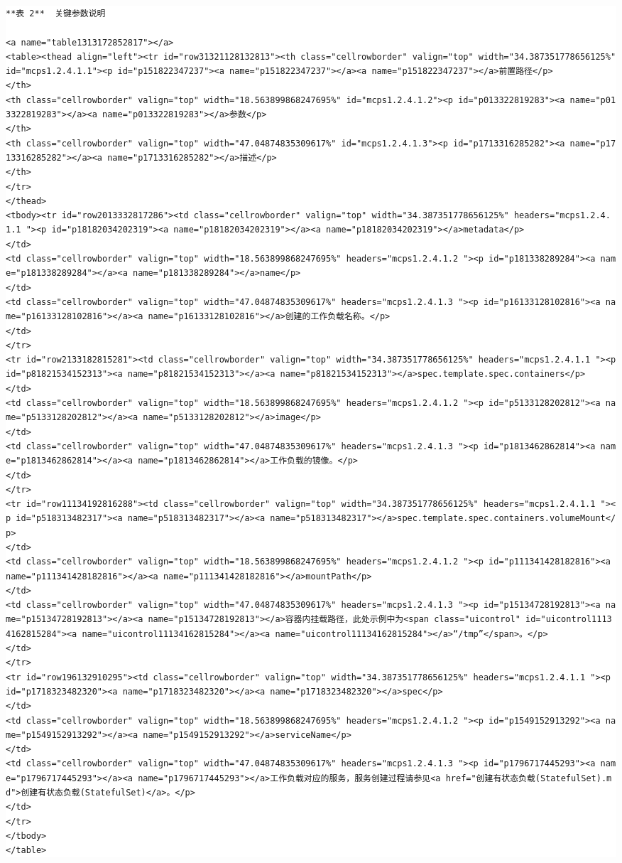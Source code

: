     **表 2**  关键参数说明

    <a name="table1313172852817"></a>
    <table><thead align="left"><tr id="row31321128132813"><th class="cellrowborder" valign="top" width="34.387351778656125%" id="mcps1.2.4.1.1"><p id="p151822347237"><a name="p151822347237"></a><a name="p151822347237"></a>前置路径</p>
    </th>
    <th class="cellrowborder" valign="top" width="18.563899868247695%" id="mcps1.2.4.1.2"><p id="p013322819283"><a name="p013322819283"></a><a name="p013322819283"></a>参数</p>
    </th>
    <th class="cellrowborder" valign="top" width="47.04874835309617%" id="mcps1.2.4.1.3"><p id="p1713316285282"><a name="p1713316285282"></a><a name="p1713316285282"></a>描述</p>
    </th>
    </tr>
    </thead>
    <tbody><tr id="row2013332817286"><td class="cellrowborder" valign="top" width="34.387351778656125%" headers="mcps1.2.4.1.1 "><p id="p18182034202319"><a name="p18182034202319"></a><a name="p18182034202319"></a>metadata</p>
    </td>
    <td class="cellrowborder" valign="top" width="18.563899868247695%" headers="mcps1.2.4.1.2 "><p id="p181338289284"><a name="p181338289284"></a><a name="p181338289284"></a>name</p>
    </td>
    <td class="cellrowborder" valign="top" width="47.04874835309617%" headers="mcps1.2.4.1.3 "><p id="p16133128102816"><a name="p16133128102816"></a><a name="p16133128102816"></a>创建的工作负载名称。</p>
    </td>
    </tr>
    <tr id="row2133182815281"><td class="cellrowborder" valign="top" width="34.387351778656125%" headers="mcps1.2.4.1.1 "><p id="p81821534152313"><a name="p81821534152313"></a><a name="p81821534152313"></a>spec.template.spec.containers</p>
    </td>
    <td class="cellrowborder" valign="top" width="18.563899868247695%" headers="mcps1.2.4.1.2 "><p id="p5133128202812"><a name="p5133128202812"></a><a name="p5133128202812"></a>image</p>
    </td>
    <td class="cellrowborder" valign="top" width="47.04874835309617%" headers="mcps1.2.4.1.3 "><p id="p1813462862814"><a name="p1813462862814"></a><a name="p1813462862814"></a>工作负载的镜像。</p>
    </td>
    </tr>
    <tr id="row11134192816288"><td class="cellrowborder" valign="top" width="34.387351778656125%" headers="mcps1.2.4.1.1 "><p id="p518313482317"><a name="p518313482317"></a><a name="p518313482317"></a>spec.template.spec.containers.volumeMount</p>
    </td>
    <td class="cellrowborder" valign="top" width="18.563899868247695%" headers="mcps1.2.4.1.2 "><p id="p111341428182816"><a name="p111341428182816"></a><a name="p111341428182816"></a>mountPath</p>
    </td>
    <td class="cellrowborder" valign="top" width="47.04874835309617%" headers="mcps1.2.4.1.3 "><p id="p15134728192813"><a name="p15134728192813"></a><a name="p15134728192813"></a>容器内挂载路径，此处示例中为<span class="uicontrol" id="uicontrol11134162815284"><a name="uicontrol11134162815284"></a><a name="uicontrol11134162815284"></a>“/tmp”</span>。</p>
    </td>
    </tr>
    <tr id="row196132910295"><td class="cellrowborder" valign="top" width="34.387351778656125%" headers="mcps1.2.4.1.1 "><p id="p1718323482320"><a name="p1718323482320"></a><a name="p1718323482320"></a>spec</p>
    </td>
    <td class="cellrowborder" valign="top" width="18.563899868247695%" headers="mcps1.2.4.1.2 "><p id="p1549152913292"><a name="p1549152913292"></a><a name="p1549152913292"></a>serviceName</p>
    </td>
    <td class="cellrowborder" valign="top" width="47.04874835309617%" headers="mcps1.2.4.1.3 "><p id="p1796717445293"><a name="p1796717445293"></a><a name="p1796717445293"></a>工作负载对应的服务，服务创建过程请参见<a href="创建有状态负载(StatefulSet).md">创建有状态负载(StatefulSet)</a>。</p>
    </td>
    </tr>
    </tbody>
    </table>